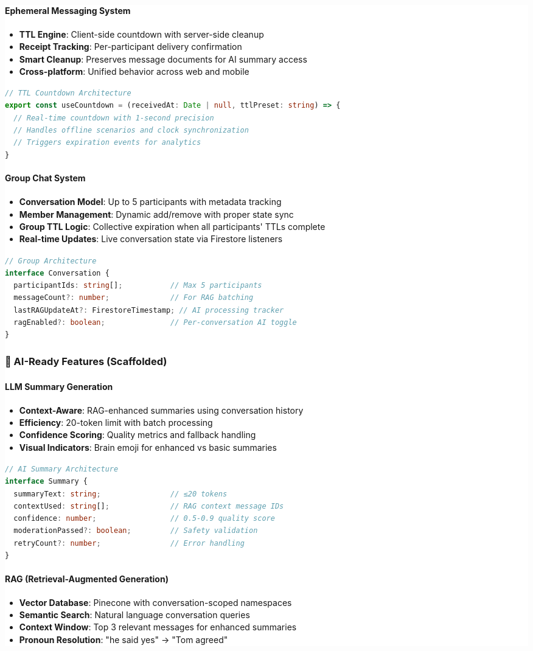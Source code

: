 #### **Ephemeral Messaging System**
- **TTL Engine**: Client-side countdown with server-side cleanup
- **Receipt Tracking**: Per-participant delivery confirmation 
- **Smart Cleanup**: Preserves message documents for AI summary access
- **Cross-platform**: Unified behavior across web and mobile

```typescript
// TTL Countdown Architecture
export const useCountdown = (receivedAt: Date | null, ttlPreset: string) => {
  // Real-time countdown with 1-second precision
  // Handles offline scenarios and clock synchronization
  // Triggers expiration events for analytics
}
```

#### **Group Chat System**
- **Conversation Model**: Up to 5 participants with metadata tracking
- **Member Management**: Dynamic add/remove with proper state sync
- **Group TTL Logic**: Collective expiration when all participants' TTLs complete
- **Real-time Updates**: Live conversation state via Firestore listeners

```typescript
// Group Architecture
interface Conversation {
  participantIds: string[];           // Max 5 participants
  messageCount?: number;              // For RAG batching
  lastRAGUpdateAt?: FirestoreTimestamp; // AI processing tracker
  ragEnabled?: boolean;               // Per-conversation AI toggle
}
```

### **🔮 AI-Ready Features (Scaffolded)**

#### **LLM Summary Generation**
- **Context-Aware**: RAG-enhanced summaries using conversation history
- **Efficiency**: 20-token limit with batch processing
- **Confidence Scoring**: Quality metrics and fallback handling
- **Visual Indicators**: Brain emoji for enhanced vs basic summaries

```typescript
// AI Summary Architecture
interface Summary {
  summaryText: string;                // ≤20 tokens
  contextUsed: string[];              // RAG context message IDs  
  confidence: number;                 // 0.5-0.9 quality score
  moderationPassed?: boolean;         // Safety validation
  retryCount?: number;                // Error handling
}
```

#### **RAG (Retrieval-Augmented Generation)**
- **Vector Database**: Pinecone with conversation-scoped namespaces
- **Semantic Search**: Natural language conversation queries
- **Context Window**: Top 3 relevant messages for enhanced summaries
- **Pronoun Resolution**: "he said yes" → "Tom agreed"
